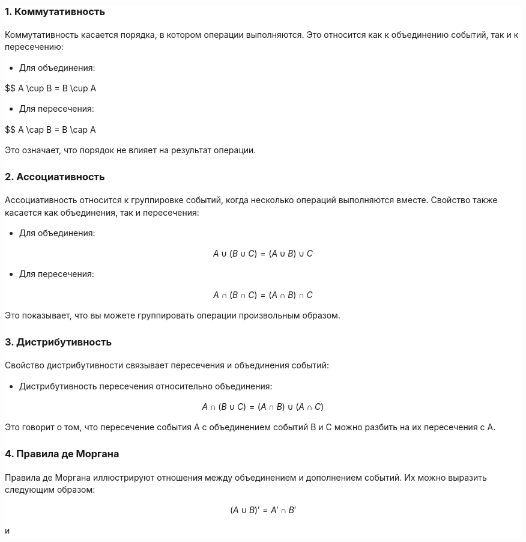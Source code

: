 ### 1. Коммутативность
Коммутативность касается порядка, в котором операции выполняются. Это относится как к объединению событий, так и к пересечению:

- Для объединения: 

$$
A \cup B = B \cup A


- Для пересечения:

$$
A \cap B = B \cap A


Это означает, что порядок не влияет на результат операции.

### 2. Ассоциативность
Ассоциативность относится к группировке событий, когда несколько операций выполняются вместе. Свойство также касается как объединения, так и пересечения:

- Для объединения:

$$
A \cup (B \cup C) = (A \cup B) \cup C
$$

- Для пересечения:

$$
A \cap (B \cap C) = (A \cap B) \cap C
$$

Это показывает, что вы можете группировать операции произвольным образом.

### 3. Дистрибутивность
Свойство дистрибутивности связывает пересечения и объединения событий:

- Дистрибутивность пересечения относительно объединения:

$$
A \cap (B \cup C) = (A \cap B) \cup (A \cap C)
$$

Это говорит о том, что пересечение события A с объединением событий B и C можно разбить на их пересечения с A.

### 4. Правила де Моргана
Правила де Моргана иллюстрируют отношения между объединением и дополнением событий. Их можно выразить следующим образом:

$$
(A \cup B)' = A' \cap B'
$$

и
